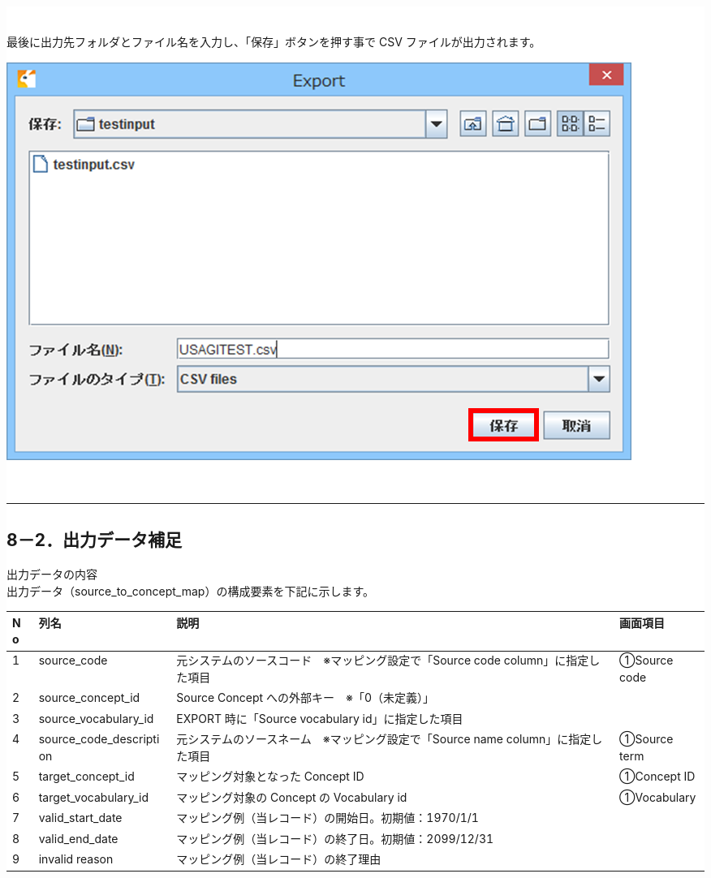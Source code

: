 <br>

最後に出力先フォルダとファイル名を入力し、「保存」ボタンを押す事で CSV ファイルが出力されます。

![](./Files/Usagi_2/image/image3.png)  

<br>

---
## **8－2．出力データ補足**
出力データの内容  
出力データ（source_to_concept_map）の構成要素を下記に示します。



|No|列名|説明|画面項目|
|:---|:---|:---|:---|
|1|source_code|元システムのソースコード　※マッピング設定で「Source code column」に指定した項目|➀Source code|
|2|source_concept_id|Source Concept への外部キー　※「0（未定義）」||
|3|source_vocabulary_id|EXPORT 時に「Source vocabulary id」に指定した項目||
|4|source_code_description|元システムのソースネーム　※マッピング設定で「Source name column」に指定した項目|➀Source term|
|5|target_concept_id|マッピング対象となった Concept ID|➀Concept ID|
|6|target_vocabulary_id|マッピング対象の Concept の Vocabulary id|➀Vocabulary|
|7|valid_start_date|マッピング例（当レコード）の開始日。初期値：1970/1/1||
|8|valid_end_date|マッピング例（当レコード）の終了日。初期値：2099/12/31||
|9|invalid reason|マッピング例（当レコード）の終了理由||
